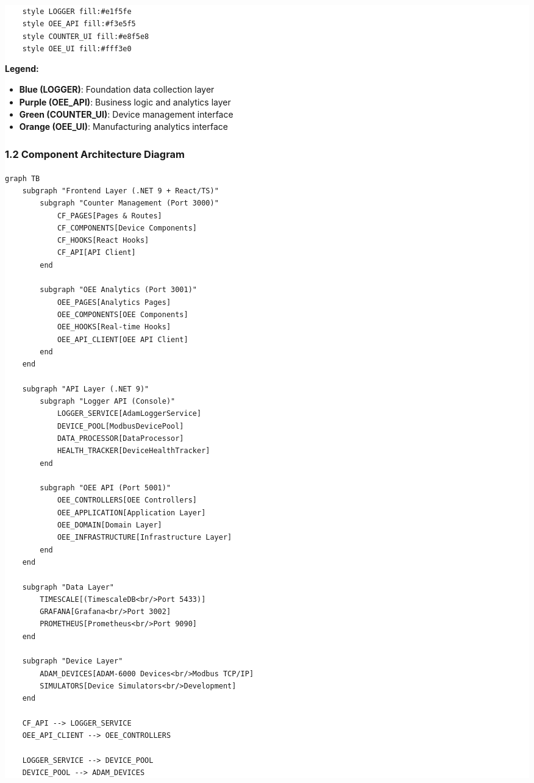 ```mermaid
    style LOGGER fill:#e1f5fe
    style OEE_API fill:#f3e5f5
    style COUNTER_UI fill:#e8f5e8
    style OEE_UI fill:#fff3e0
```

**Legend:**
- **Blue (LOGGER)**: Foundation data collection layer
- **Purple (OEE_API)**: Business logic and analytics layer  
- **Green (COUNTER_UI)**: Device management interface
- **Orange (OEE_UI)**: Manufacturing analytics interface

### 1.2 Component Architecture Diagram

```mermaid
graph TB
    subgraph "Frontend Layer (.NET 9 + React/TS)"
        subgraph "Counter Management (Port 3000)"
            CF_PAGES[Pages & Routes]
            CF_COMPONENTS[Device Components]
            CF_HOOKS[React Hooks]
            CF_API[API Client]
        end
        
        subgraph "OEE Analytics (Port 3001)"
            OEE_PAGES[Analytics Pages]
            OEE_COMPONENTS[OEE Components]  
            OEE_HOOKS[Real-time Hooks]
            OEE_API_CLIENT[OEE API Client]
        end
    end
    
    subgraph "API Layer (.NET 9)"
        subgraph "Logger API (Console)"
            LOGGER_SERVICE[AdamLoggerService]
            DEVICE_POOL[ModbusDevicePool]
            DATA_PROCESSOR[DataProcessor]
            HEALTH_TRACKER[DeviceHealthTracker]
        end
        
        subgraph "OEE API (Port 5001)"
            OEE_CONTROLLERS[OEE Controllers]
            OEE_APPLICATION[Application Layer]
            OEE_DOMAIN[Domain Layer]
            OEE_INFRASTRUCTURE[Infrastructure Layer]
        end
    end
    
    subgraph "Data Layer"
        TIMESCALE[(TimescaleDB<br/>Port 5433)]
        GRAFANA[Grafana<br/>Port 3002]
        PROMETHEUS[Prometheus<br/>Port 9090]
    end
    
    subgraph "Device Layer"
        ADAM_DEVICES[ADAM-6000 Devices<br/>Modbus TCP/IP]
        SIMULATORS[Device Simulators<br/>Development]
    end
    
    CF_API --> LOGGER_SERVICE
    OEE_API_CLIENT --> OEE_CONTROLLERS
    
    LOGGER_SERVICE --> DEVICE_POOL
    DEVICE_POOL --> ADAM_DEVICES
```